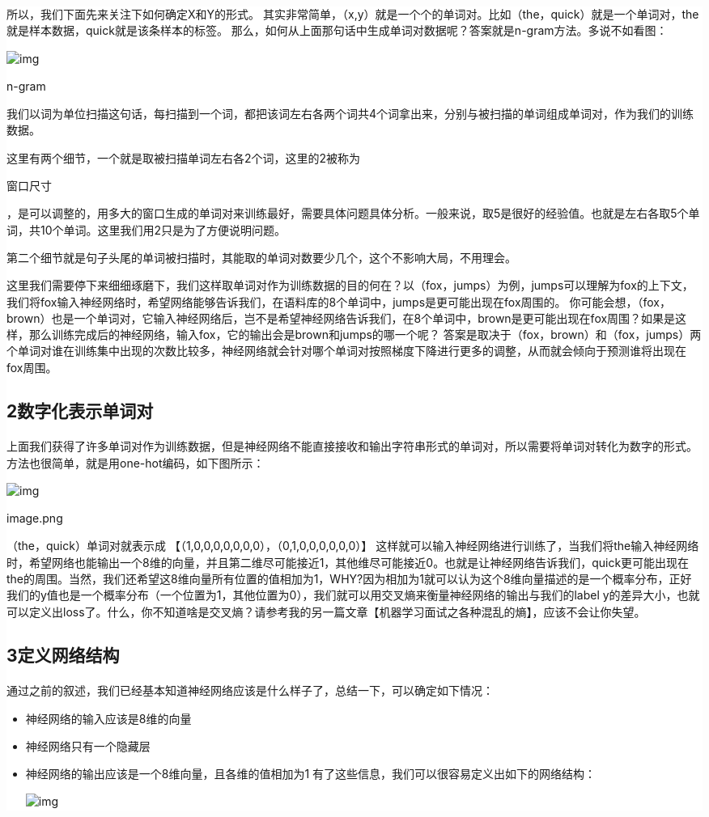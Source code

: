 所以，我们下面先来关注下如何确定X和Y的形式。
其实非常简单，（x,y）就是一个个的单词对。比如（the，quick）就是一个单词对，the就是样本数据，quick就是该条样本的标签。
那么，如何从上面那句话中生成单词对数据呢？答案就是n-gram方法。多说不如看图：





![img](https://upload-images.jianshu.io/upload_images/1371984-fe7c1b17b5ceafc9..png?imageMogr2/auto-orient/strip%7CimageView2/2/w/886/format/webp)

n-gram

我们以词为单位扫描这句话，每扫描到一个词，都把该词左右各两个词共4个词拿出来，分别与被扫描的单词组成单词对，作为我们的训练数据。

这里有两个细节，一个就是取被扫描单词左右各2个词，这里的2被称为

窗口尺寸

，是可以调整的，用多大的窗口生成的单词对来训练最好，需要具体问题具体分析。一般来说，取5是很好的经验值。也就是左右各取5个单词，共10个单词。这里我们用2只是为了方便说明问题。

第二个细节就是句子头尾的单词被扫描时，其能取的单词对数要少几个，这个不影响大局，不用理会。



这里我们需要停下来细细琢磨下，我们这样取单词对作为训练数据的目的何在？以（fox，jumps）为例，jumps可以理解为fox的上下文，我们将fox输入神经网络时，希望网络能够告诉我们，在语料库的8个单词中，jumps是更可能出现在fox周围的。
你可能会想，（fox，brown）也是一个单词对，它输入神经网络后，岂不是希望神经网络告诉我们，在8个单词中，brown是更可能出现在fox周围？如果是这样，那么训练完成后的神经网络，输入fox，它的输出会是brown和jumps的哪一个呢？
答案是取决于（fox，brown）和（fox，jumps）两个单词对谁在训练集中出现的次数比较多，神经网络就会针对哪个单词对按照梯度下降进行更多的调整，从而就会倾向于预测谁将出现在fox周围。

## 2数字化表示单词对

上面我们获得了许多单词对作为训练数据，但是神经网络不能直接接收和输出字符串形式的单词对，所以需要将单词对转化为数字的形式。方法也很简单，就是用one-hot编码，如下图所示：



![img](https://upload-images.jianshu.io/upload_images/1371984-9c3424aac0f35012.png?imageMogr2/auto-orient/strip%7CimageView2/2/w/728/format/webp)

image.png

（the，quick）单词对就表示成
【（1,0,0,0,0,0,0,0），（0,1,0,0,0,0,0,0）】
这样就可以输入神经网络进行训练了，当我们将the输入神经网络时，希望网络也能输出一个8维的向量，并且第二维尽可能接近1，其他维尽可能接近0。也就是让神经网络告诉我们，quick更可能出现在the的周围。当然，我们还希望这8维向量所有位置的值相加为1，WHY?因为相加为1就可以认为这个8维向量描述的是一个概率分布，正好我们的y值也是一个概率分布（一个位置为1，其他位置为0），我们就可以用交叉熵来衡量神经网络的输出与我们的label y的差异大小，也就可以定义出loss了。什么，你不知道啥是交叉熵？请参考我的另一篇文章【机器学习面试之各种混乱的熵】，应该不会让你失望。

## 3定义网络结构

通过之前的叙述，我们已经基本知道神经网络应该是什么样子了，总结一下，可以确定如下情况：

- 神经网络的输入应该是8维的向量

- 神经网络只有一个隐藏层

- 神经网络的输出应该是一个8维向量，且各维的值相加为1
  有了这些信息，我们可以很容易定义出如下的网络结构：

  

  ![img](https://upload-images.jianshu.io/upload_images/1371984-b227eb71477ec143.png?imageMogr2/auto-orient/strip%7CimageView2/2/w/778/format/webp)
